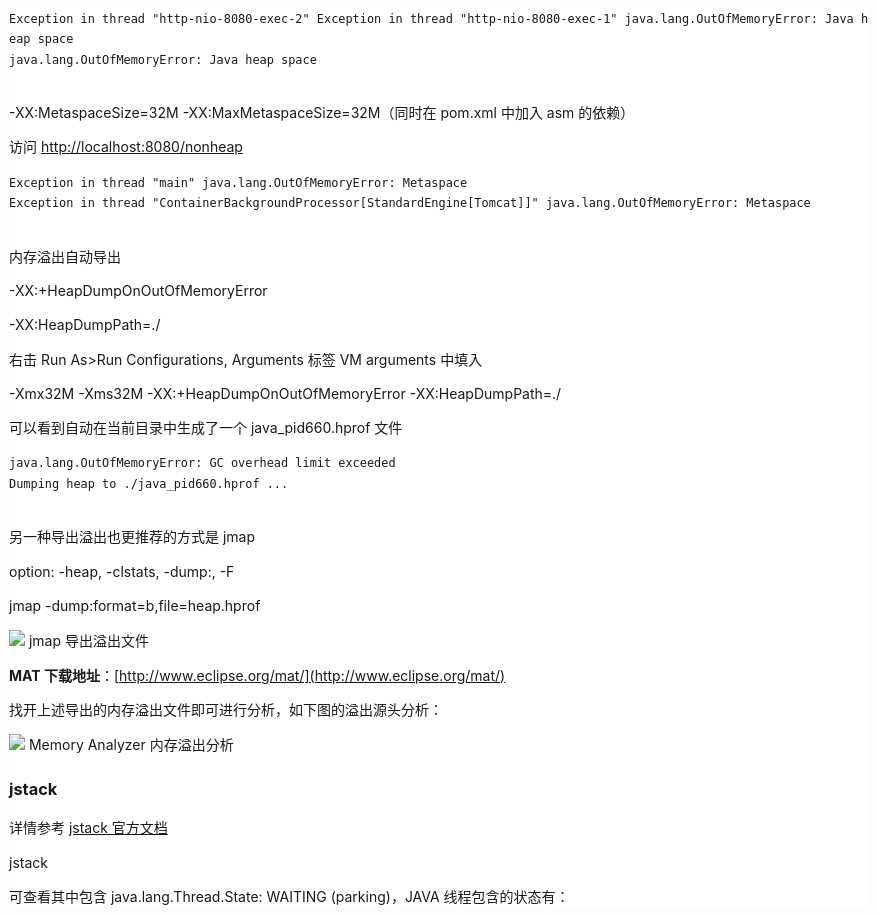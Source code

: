 ```
Exception in thread "http-nio-8080-exec-2" Exception in thread "http-nio-8080-exec-1" java.lang.OutOfMemoryError: Java heap space
java.lang.OutOfMemoryError: Java heap space


```

-XX:MetaspaceSize=32M -XX:MaxMetaspaceSize=32M（同时在 pom.xml 中加入 asm 的依赖）

访问 [http://localhost:8080/nonheap](http://localhost:8080/nonheap)

```
Exception in thread "main" java.lang.OutOfMemoryError: Metaspace
Exception in thread "ContainerBackgroundProcessor[StandardEngine[Tomcat]]" java.lang.OutOfMemoryError: Metaspace


```

内存溢出自动导出

-XX:+HeapDumpOnOutOfMemoryError

-XX:HeapDumpPath=./

右击 Run As>Run Configurations, Arguments 标签 VM arguments 中填入

-Xmx32M -Xms32M -XX:+HeapDumpOnOutOfMemoryError -XX:HeapDumpPath=./

可以看到自动在当前目录中生成了一个 java_pid660.hprof 文件

```
java.lang.OutOfMemoryError: GC overhead limit exceeded
Dumping heap to ./java_pid660.hprof ...


```

另一种导出溢出也更推荐的方式是 jmap

option: -heap, -clstats, -dump:<dump-options>, -F

jmap -dump:format=b,file=heap.hprof <pid>

![](http://upload-images.jianshu.io/upload_images/14565748-1463877fe6bacd86.jpg) jmap 导出溢出文件

**MAT 下载地址**：[http://www.eclipse.org/mat/](http://www.eclipse.org/mat/)

找开上述导出的内存溢出文件即可进行分析，如下图的溢出源头分析：

![](http://upload-images.jianshu.io/upload_images/14565748-8cceb7f2d01469e0.jpg) Memory Analyzer 内存溢出分析

### jstack

详情参考 [jstack 官方文档](https://docs.oracle.com/javase/8/docs/technotes/tools/unix/jstack.html)

jstack <pid>

可查看其中包含 java.lang.Thread.State: WAITING (parking)，JAVA 线程包含的状态有：
